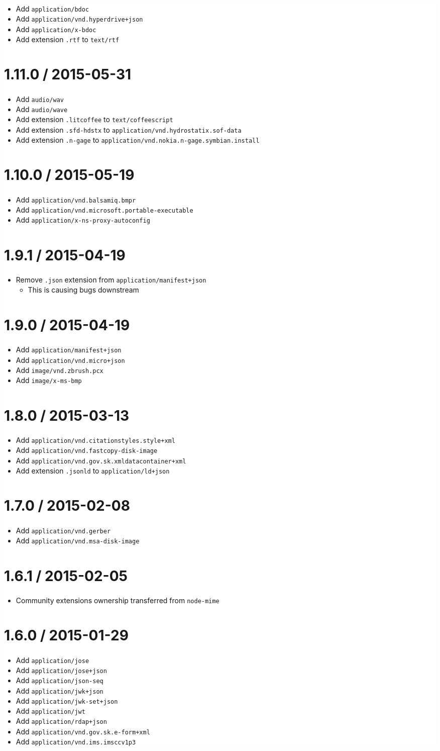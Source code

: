 * Add `application/bdoc`
* Add `application/vnd.hyperdrive+json`
* Add `application/x-bdoc`
* Add extension `.rtf` to `text/rtf`

1.11.0 / 2015-05-31
===================

* Add `audio/wav`
* Add `audio/wave`
* Add extension `.litcoffee` to `text/coffeescript`
* Add extension `.sfd-hdstx` to `application/vnd.hydrostatix.sof-data`
* Add extension `.n-gage` to `application/vnd.nokia.n-gage.symbian.install`

1.10.0 / 2015-05-19
===================

* Add `application/vnd.balsamiq.bmpr`
* Add `application/vnd.microsoft.portable-executable`
* Add `application/x-ns-proxy-autoconfig`

1.9.1 / 2015-04-19
==================

* Remove `.json` extension from `application/manifest+json`
    - This is causing bugs downstream

1.9.0 / 2015-04-19
==================

* Add `application/manifest+json`
* Add `application/vnd.micro+json`
* Add `image/vnd.zbrush.pcx`
* Add `image/x-ms-bmp`

1.8.0 / 2015-03-13
==================

* Add `application/vnd.citationstyles.style+xml`
* Add `application/vnd.fastcopy-disk-image`
* Add `application/vnd.gov.sk.xmldatacontainer+xml`
* Add extension `.jsonld` to `application/ld+json`

1.7.0 / 2015-02-08
==================

* Add `application/vnd.gerber`
* Add `application/vnd.msa-disk-image`

1.6.1 / 2015-02-05
==================

* Community extensions ownership transferred from `node-mime`

1.6.0 / 2015-01-29
==================

* Add `application/jose`
* Add `application/jose+json`
* Add `application/json-seq`
* Add `application/jwk+json`
* Add `application/jwk-set+json`
* Add `application/jwt`
* Add `application/rdap+json`
* Add `application/vnd.gov.sk.e-form+xml`
* Add `application/vnd.ims.imsccv1p3`
